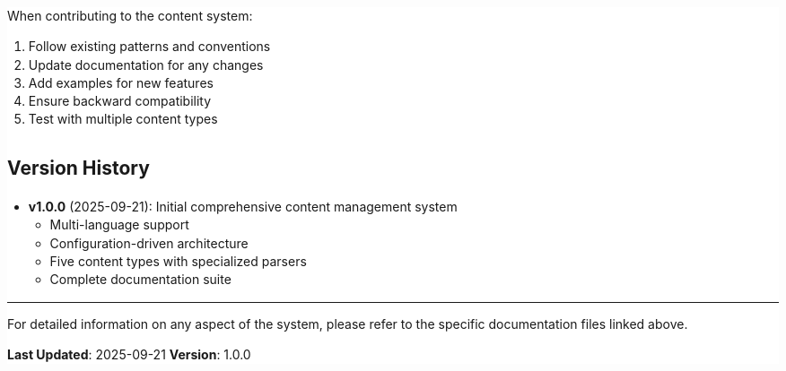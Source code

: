 When contributing to the content system:

1. Follow existing patterns and conventions
2. Update documentation for any changes
3. Add examples for new features
4. Ensure backward compatibility
5. Test with multiple content types

## Version History

- **v1.0.0** (2025-09-21): Initial comprehensive content management system
  - Multi-language support
  - Configuration-driven architecture
  - Five content types with specialized parsers
  - Complete documentation suite

---

For detailed information on any aspect of the system, please refer to the specific documentation files linked above.

**Last Updated**: 2025-09-21
**Version**: 1.0.0